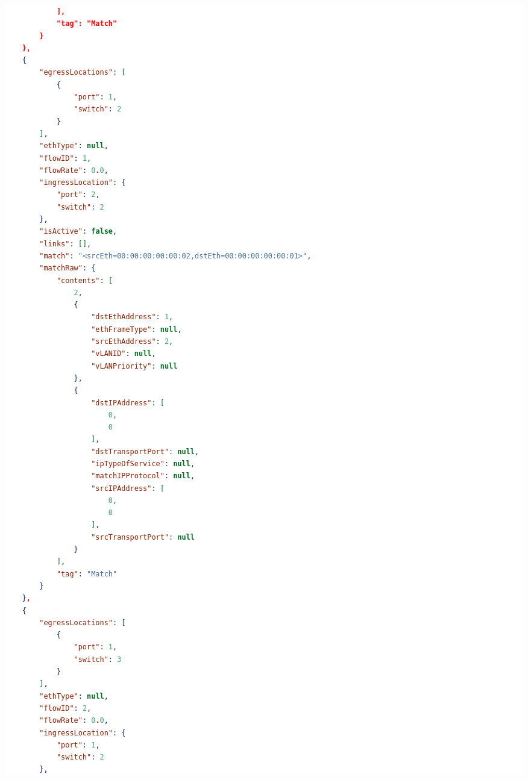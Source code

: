 ````json
            ], 
            "tag": "Match"
        }
    }, 
    {
        "egressLocations": [
            {
                "port": 1, 
                "switch": 2
            }
        ], 
        "ethType": null, 
        "flowID": 1, 
        "flowRate": 0.0, 
        "ingressLocation": {
            "port": 2, 
            "switch": 2
        }, 
        "isActive": false, 
        "links": [], 
        "match": "<srcEth=00:00:00:00:00:02,dstEth=00:00:00:00:00:01>", 
        "matchRaw": {
            "contents": [
                2, 
                {
                    "dstEthAddress": 1, 
                    "ethFrameType": null, 
                    "srcEthAddress": 2, 
                    "vLANID": null, 
                    "vLANPriority": null
                }, 
                {
                    "dstIPAddress": [
                        0, 
                        0
                    ], 
                    "dstTransportPort": null, 
                    "ipTypeOfService": null, 
                    "matchIPProtocol": null, 
                    "srcIPAddress": [
                        0, 
                        0
                    ], 
                    "srcTransportPort": null
                }
            ], 
            "tag": "Match"
        }
    }, 
    {
        "egressLocations": [
            {
                "port": 1, 
                "switch": 3
            }
        ], 
        "ethType": null, 
        "flowID": 2, 
        "flowRate": 0.0, 
        "ingressLocation": {
            "port": 1, 
            "switch": 2
        }, 
````